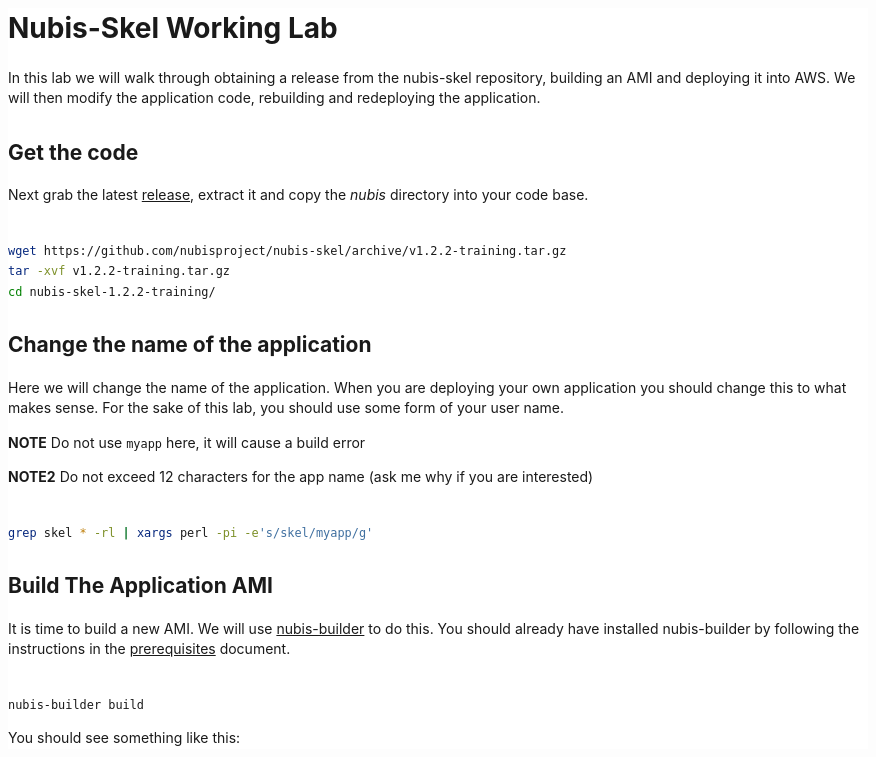 ﻿

# Nubis-Skel Working Lab

In this lab we will walk through obtaining a release from the nubis-skel
repository, building an AMI and deploying it into AWS. We will then modify the
application code, rebuilding and redeploying the application.

## Get the code

Next grab the latest [release](https://github.com/nubisproject/nubis-skel/releases/latest),
extract it and copy the *nubis* directory into your code base.

```bash

wget https://github.com/nubisproject/nubis-skel/archive/v1.2.2-training.tar.gz
tar -xvf v1.2.2-training.tar.gz
cd nubis-skel-1.2.2-training/

```

## Change the name of the application

Here we will change the name of the application. When you are deploying your own
application you should change this to what makes sense. For the sake of this
lab, you should use some form of your user name.

**NOTE** Do not use ```myapp``` here, it will cause a build error

**NOTE2** Do not exceed 12 characters for the app name (ask me why if you are
interested)

```bash

grep skel * -rl | xargs perl -pi -e's/skel/myapp/g'

```

## Build The Application AMI

It is time to build a new AMI. We will use [nubis-builder](https://github.com/Nubisproject/nubis-builder)
to do this. You should already have installed nubis-builder by following the
instructions in the [prerequisites](https://github.com/Nubisproject/nubis-docs/blob/master/PREREQUISITES.md)
document.

```

nubis-builder build

```

You should see something like this:
